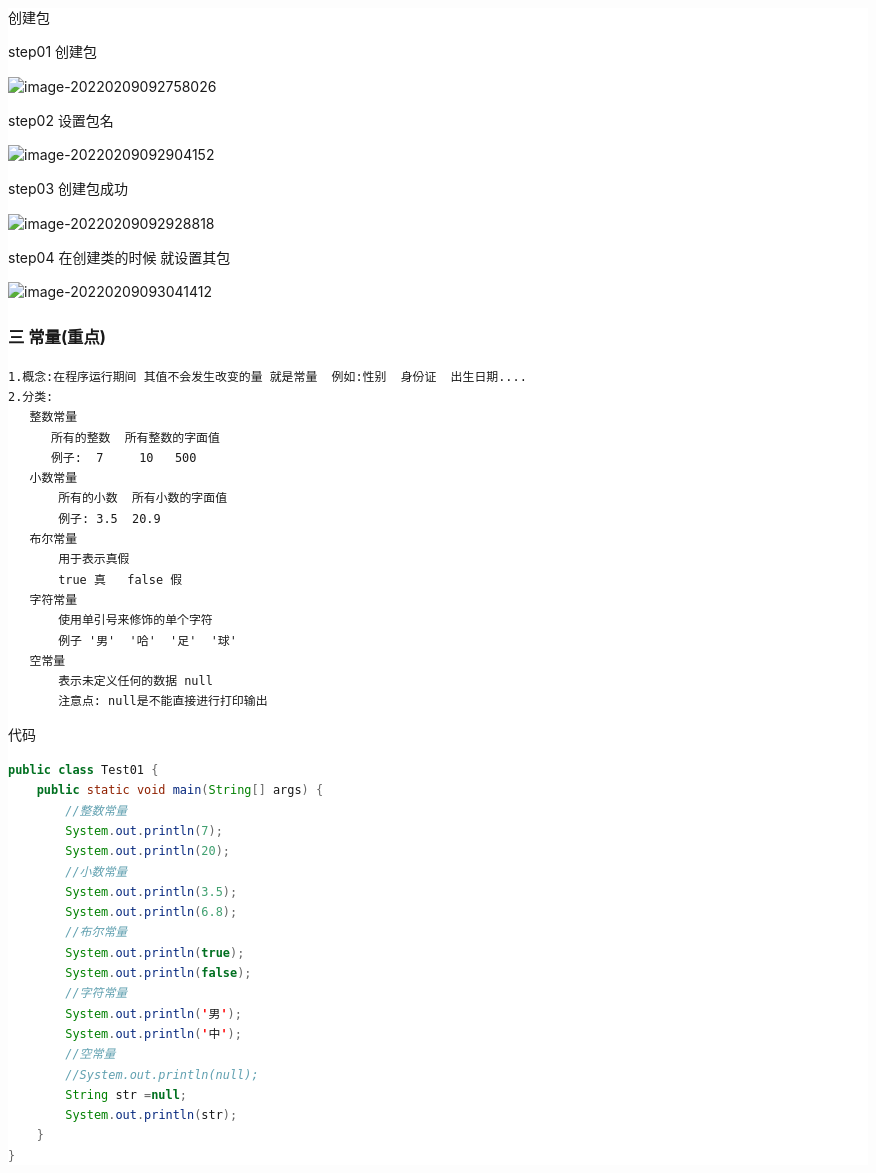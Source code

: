 创建包

step01 创建包

![image-20220209092758026](https://raw.githubusercontent.com/oneadms/blog_picture/main/img/202202211632362.png)

step02 设置包名

![image-20220209092904152](https://raw.githubusercontent.com/oneadms/blog_picture/main/img/202202211632674.png)

step03 创建包成功

![image-20220209092928818](https://raw.githubusercontent.com/oneadms/blog_picture/main/img/202202211633260.png)

step04  在创建类的时候 就设置其包

![image-20220209093041412](https://raw.githubusercontent.com/oneadms/blog_picture/main/img/202202211633410.png)

### 三 常量(重点)

```
1.概念:在程序运行期间 其值不会发生改变的量 就是常量  例如:性别  身份证  出生日期....
2.分类:
   整数常量
      所有的整数  所有整数的字面值
      例子:  7     10   500
   小数常量
       所有的小数  所有小数的字面值
       例子: 3.5  20.9
   布尔常量
       用于表示真假
       true 真   false 假
   字符常量
       使用单引号来修饰的单个字符  
       例子 '男'  '哈'  '足'  '球'
   空常量
       表示未定义任何的数据 null
       注意点: null是不能直接进行打印输出
```

代码

```java
public class Test01 {
    public static void main(String[] args) {
        //整数常量
        System.out.println(7);
        System.out.println(20);
        //小数常量
        System.out.println(3.5);
        System.out.println(6.8);
        //布尔常量
        System.out.println(true);
        System.out.println(false);
        //字符常量
        System.out.println('男');
        System.out.println('中');
        //空常量
        //System.out.println(null);
        String str =null;
        System.out.println(str);
    }
}

```
